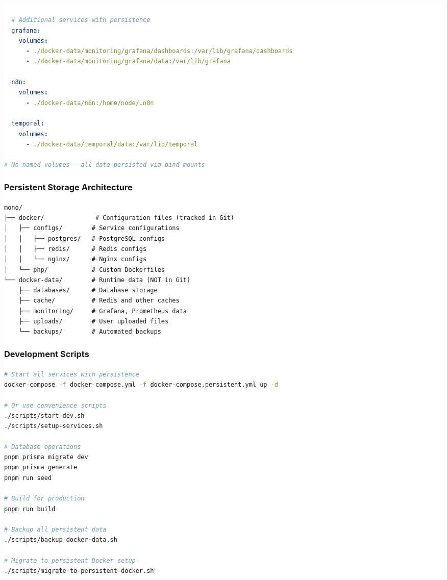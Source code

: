 ```yaml

  # Additional services with persistence
  grafana:
    volumes:
      - ./docker-data/monitoring/grafana/dashboards:/var/lib/grafana/dashboards
      - ./docker-data/monitoring/grafana/data:/var/lib/grafana

  n8n:
    volumes:
      - ./docker-data/n8n:/home/node/.n8n

  temporal:
    volumes:
      - ./docker-data/temporal/data:/var/lib/temporal

# No named volumes - all data persisted via bind mounts
```

### Persistent Storage Architecture

```
mono/
├── docker/              # Configuration files (tracked in Git)
│   ├── configs/        # Service configurations
│   │   ├── postgres/   # PostgreSQL configs
│   │   ├── redis/      # Redis configs
│   │   └── nginx/      # Nginx configs
│   └── php/            # Custom Dockerfiles
└── docker-data/        # Runtime data (NOT in Git)
    ├── databases/      # Database storage
    ├── cache/          # Redis and other caches
    ├── monitoring/     # Grafana, Prometheus data
    ├── uploads/        # User uploaded files
    └── backups/        # Automated backups
```

### Development Scripts

```bash
# Start all services with persistence
docker-compose -f docker-compose.yml -f docker-compose.persistent.yml up -d

# Or use convenience scripts
./scripts/start-dev.sh
./scripts/setup-services.sh

# Database operations
pnpm prisma migrate dev
pnpm prisma generate
pnpm run seed

# Build for production
pnpm run build

# Backup all persistent data
./scripts/backup-docker-data.sh

# Migrate to persistent Docker setup
./scripts/migrate-to-persistent-docker.sh
```
